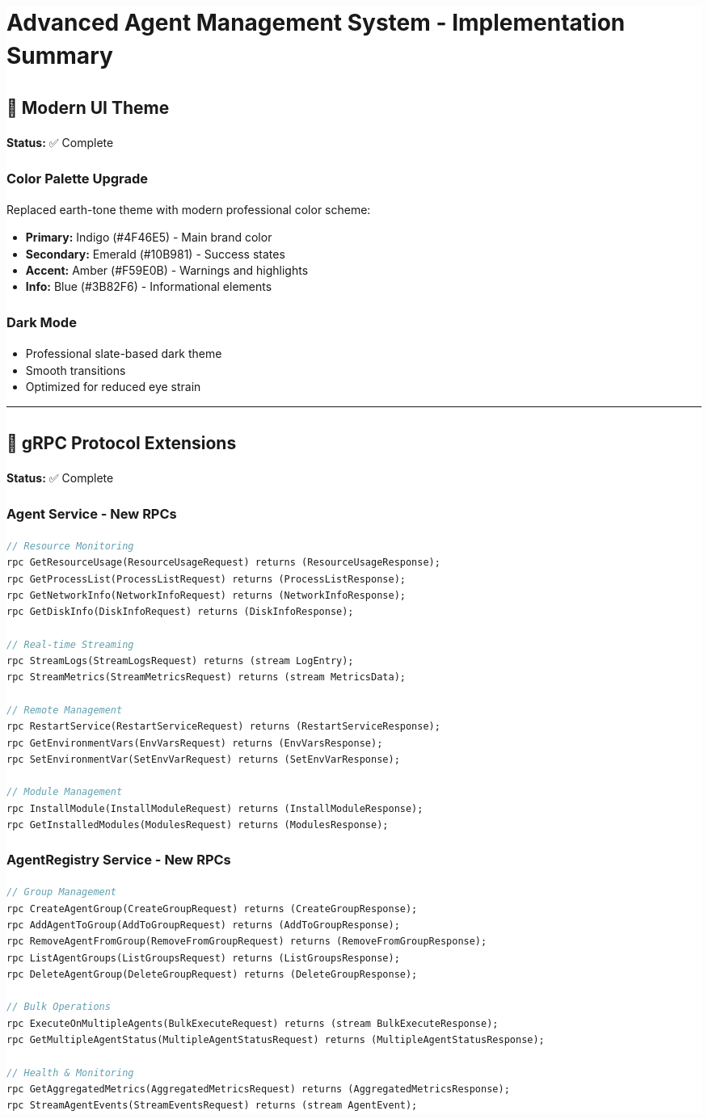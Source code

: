# Advanced Agent Management System - Implementation Summary

## 🎨 Modern UI Theme
**Status:** ✅ Complete

### Color Palette Upgrade
Replaced earth-tone theme with modern professional color scheme:

- **Primary:** Indigo (#4F46E5) - Main brand color
- **Secondary:** Emerald (#10B981) - Success states
- **Accent:** Amber (#F59E0B) - Warnings and highlights
- **Info:** Blue (#3B82F6) - Informational elements

### Dark Mode
- Professional slate-based dark theme
- Smooth transitions
- Optimized for reduced eye strain

---

## 🔌 gRPC Protocol Extensions
**Status:** ✅ Complete

### Agent Service - New RPCs
```protobuf
// Resource Monitoring
rpc GetResourceUsage(ResourceUsageRequest) returns (ResourceUsageResponse);
rpc GetProcessList(ProcessListRequest) returns (ProcessListResponse);
rpc GetNetworkInfo(NetworkInfoRequest) returns (NetworkInfoResponse);
rpc GetDiskInfo(DiskInfoRequest) returns (DiskInfoResponse);

// Real-time Streaming
rpc StreamLogs(StreamLogsRequest) returns (stream LogEntry);
rpc StreamMetrics(StreamMetricsRequest) returns (stream MetricsData);

// Remote Management
rpc RestartService(RestartServiceRequest) returns (RestartServiceResponse);
rpc GetEnvironmentVars(EnvVarsRequest) returns (EnvVarsResponse);
rpc SetEnvironmentVar(SetEnvVarRequest) returns (SetEnvVarResponse);

// Module Management
rpc InstallModule(InstallModuleRequest) returns (InstallModuleResponse);
rpc GetInstalledModules(ModulesRequest) returns (ModulesResponse);
```

### AgentRegistry Service - New RPCs
```protobuf
// Group Management
rpc CreateAgentGroup(CreateGroupRequest) returns (CreateGroupResponse);
rpc AddAgentToGroup(AddToGroupRequest) returns (AddToGroupResponse);
rpc RemoveAgentFromGroup(RemoveFromGroupRequest) returns (RemoveFromGroupResponse);
rpc ListAgentGroups(ListGroupsRequest) returns (ListGroupsResponse);
rpc DeleteAgentGroup(DeleteGroupRequest) returns (DeleteGroupResponse);

// Bulk Operations
rpc ExecuteOnMultipleAgents(BulkExecuteRequest) returns (stream BulkExecuteResponse);
rpc GetMultipleAgentStatus(MultipleAgentStatusRequest) returns (MultipleAgentStatusResponse);

// Health & Monitoring
rpc GetAggregatedMetrics(AggregatedMetricsRequest) returns (AggregatedMetricsResponse);
rpc StreamAgentEvents(StreamEventsRequest) returns (stream AgentEvent);
```